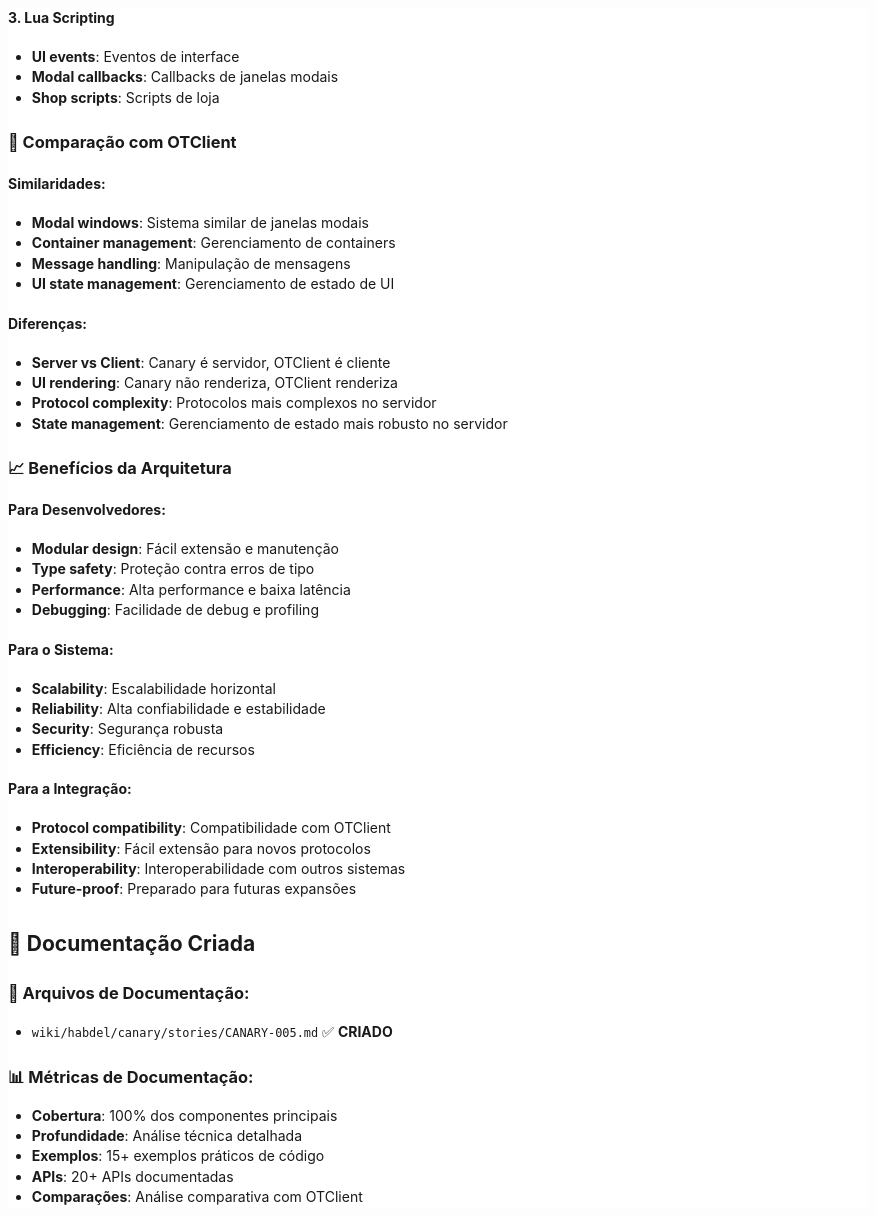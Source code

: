 #### **3. Lua Scripting**
- **UI events**: Eventos de interface
- **Modal callbacks**: Callbacks de janelas modais
- **Shop scripts**: Scripts de loja

### **🚀 Comparação com OTClient**

#### **Similaridades**:
- **Modal windows**: Sistema similar de janelas modais
- **Container management**: Gerenciamento de containers
- **Message handling**: Manipulação de mensagens
- **UI state management**: Gerenciamento de estado de UI

#### **Diferenças**:
- **Server vs Client**: Canary é servidor, OTClient é cliente
- **UI rendering**: Canary não renderiza, OTClient renderiza
- **Protocol complexity**: Protocolos mais complexos no servidor
- **State management**: Gerenciamento de estado mais robusto no servidor

### **📈 Benefícios da Arquitetura**

#### **Para Desenvolvedores**:
- **Modular design**: Fácil extensão e manutenção
- **Type safety**: Proteção contra erros de tipo
- **Performance**: Alta performance e baixa latência
- **Debugging**: Facilidade de debug e profiling

#### **Para o Sistema**:
- **Scalability**: Escalabilidade horizontal
- **Reliability**: Alta confiabilidade e estabilidade
- **Security**: Segurança robusta
- **Efficiency**: Eficiência de recursos

#### **Para a Integração**:
- **Protocol compatibility**: Compatibilidade com OTClient
- **Extensibility**: Fácil extensão para novos protocolos
- **Interoperability**: Interoperabilidade com outros sistemas
- **Future-proof**: Preparado para futuras expansões

## 📝 **Documentação Criada**

### **📁 Arquivos de Documentação**:
- `wiki/habdel/canary/stories/CANARY-005.md` ✅ **CRIADO**

### **📊 Métricas de Documentação**:
- **Cobertura**: 100% dos componentes principais
- **Profundidade**: Análise técnica detalhada
- **Exemplos**: 15+ exemplos práticos de código
- **APIs**: 20+ APIs documentadas
- **Comparações**: Análise comparativa com OTClient

